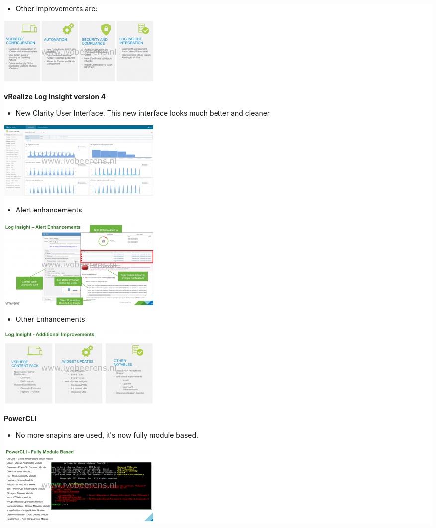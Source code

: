 - Other improvements are:

[![vrops-additional](images/vROps-additional-300x122.png)](images/vROps-additional.png)

**vRealize Log Insight version 4**

- New Clarity User Interface. This new interface looks much better  and cleaner

[![log1](images/Log1-300x141.png)](images/Log1.png)

- Alert enhancements

[![log2](images/log2-300x166.png)](images/log2.png)

- Other Enhancements

[![3](images/3-300x145.png)](images/3.png)

**PowerCLI**

- No more snapins are used, it's now fully module based.

[![powercli](images/PowerCLI-300x148.png)](images/PowerCLI.png)
